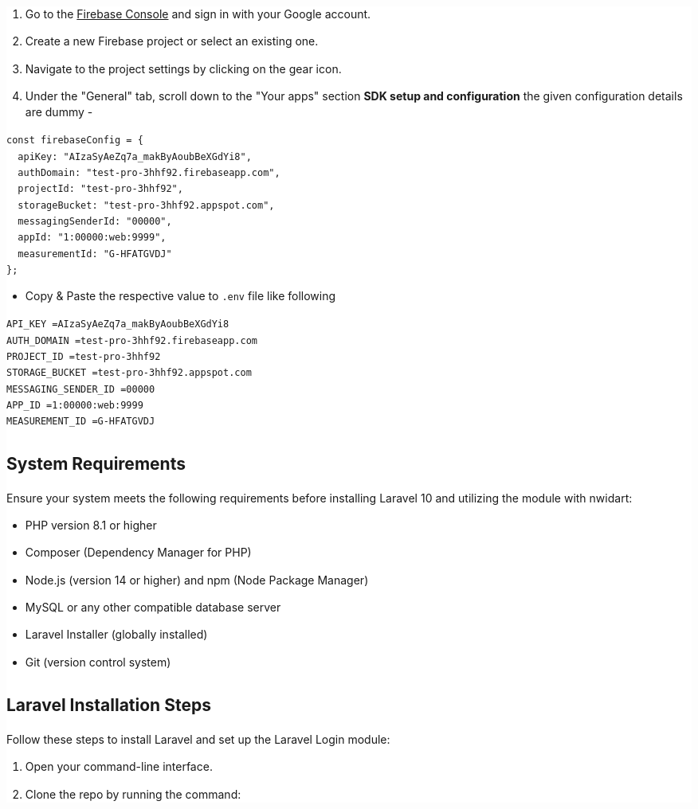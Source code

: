 1. Go to the [Firebase Console](https://console.firebase.google.com) and sign in with your Google account.

2. Create a new Firebase project or select an existing one.

3. Navigate to the project settings by clicking on the gear icon.

4. Under the "General" tab, scroll down to the "Your apps" section **SDK setup and configuration**
the given configuration details are dummy -
```
const firebaseConfig = {
  apiKey: "AIzaSyAeZq7a_makByAoubBeXGdYi8",
  authDomain: "test-pro-3hhf92.firebaseapp.com",
  projectId: "test-pro-3hhf92",
  storageBucket: "test-pro-3hhf92.appspot.com",
  messagingSenderId: "00000",
  appId: "1:00000:web:9999",
  measurementId: "G-HFATGVDJ"
};
```
- Copy & Paste the respective value to `.env` file like following
```
API_KEY =AIzaSyAeZq7a_makByAoubBeXGdYi8
AUTH_DOMAIN =test-pro-3hhf92.firebaseapp.com
PROJECT_ID =test-pro-3hhf92
STORAGE_BUCKET =test-pro-3hhf92.appspot.com
MESSAGING_SENDER_ID =00000
APP_ID =1:00000:web:9999
MEASUREMENT_ID =G-HFATGVDJ

```

## System Requirements

Ensure your system meets the following requirements before installing Laravel 10 and utilizing the module with nwidart:

- PHP version 8.1 or higher

- Composer (Dependency Manager for PHP)

- Node.js (version 14 or higher) and npm (Node Package Manager)

- MySQL or any other compatible database server

- Laravel Installer (globally installed)

- Git (version control system)

## Laravel Installation Steps

Follow these steps to install Laravel and set up the Laravel Login module:

1. Open your command-line interface.

2. Clone the repo by running the command:
